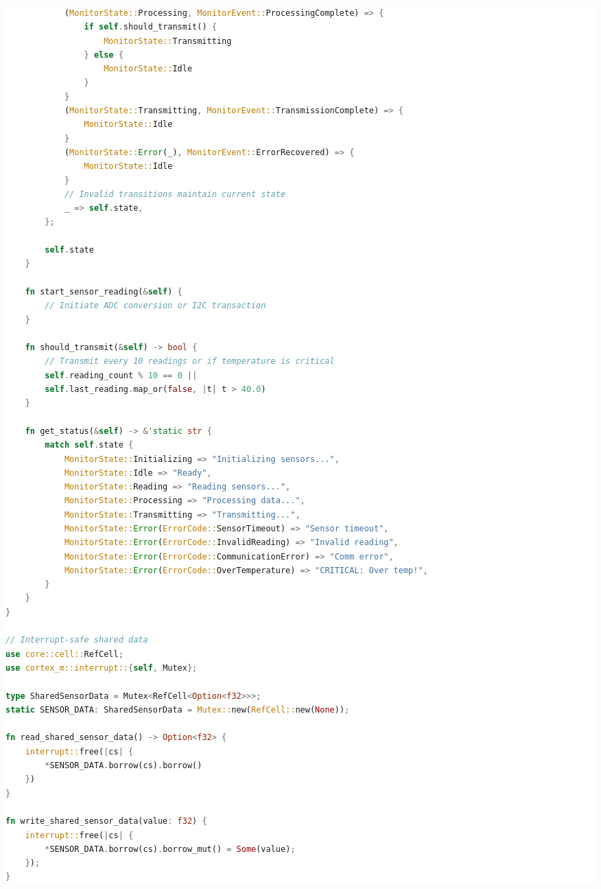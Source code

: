 ```rust
            (MonitorState::Processing, MonitorEvent::ProcessingComplete) => {
                if self.should_transmit() {
                    MonitorState::Transmitting
                } else {
                    MonitorState::Idle
                }
            }
            (MonitorState::Transmitting, MonitorEvent::TransmissionComplete) => {
                MonitorState::Idle
            }
            (MonitorState::Error(_), MonitorEvent::ErrorRecovered) => {
                MonitorState::Idle
            }
            // Invalid transitions maintain current state
            _ => self.state,
        };

        self.state
    }

    fn start_sensor_reading(&self) {
        // Initiate ADC conversion or I2C transaction
    }

    fn should_transmit(&self) -> bool {
        // Transmit every 10 readings or if temperature is critical
        self.reading_count % 10 == 0 ||
        self.last_reading.map_or(false, |t| t > 40.0)
    }

    fn get_status(&self) -> &'static str {
        match self.state {
            MonitorState::Initializing => "Initializing sensors...",
            MonitorState::Idle => "Ready",
            MonitorState::Reading => "Reading sensors...",
            MonitorState::Processing => "Processing data...",
            MonitorState::Transmitting => "Transmitting...",
            MonitorState::Error(ErrorCode::SensorTimeout) => "Sensor timeout",
            MonitorState::Error(ErrorCode::InvalidReading) => "Invalid reading",
            MonitorState::Error(ErrorCode::CommunicationError) => "Comm error",
            MonitorState::Error(ErrorCode::OverTemperature) => "CRITICAL: Over temp!",
        }
    }
}

// Interrupt-safe shared data
use core::cell::RefCell;
use cortex_m::interrupt::{self, Mutex};

type SharedSensorData = Mutex<RefCell<Option<f32>>>;
static SENSOR_DATA: SharedSensorData = Mutex::new(RefCell::new(None));

fn read_shared_sensor_data() -> Option<f32> {
    interrupt::free(|cs| {
        *SENSOR_DATA.borrow(cs).borrow()
    })
}

fn write_shared_sensor_data(value: f32) {
    interrupt::free(|cs| {
        *SENSOR_DATA.borrow(cs).borrow_mut() = Some(value);
    });
}
```